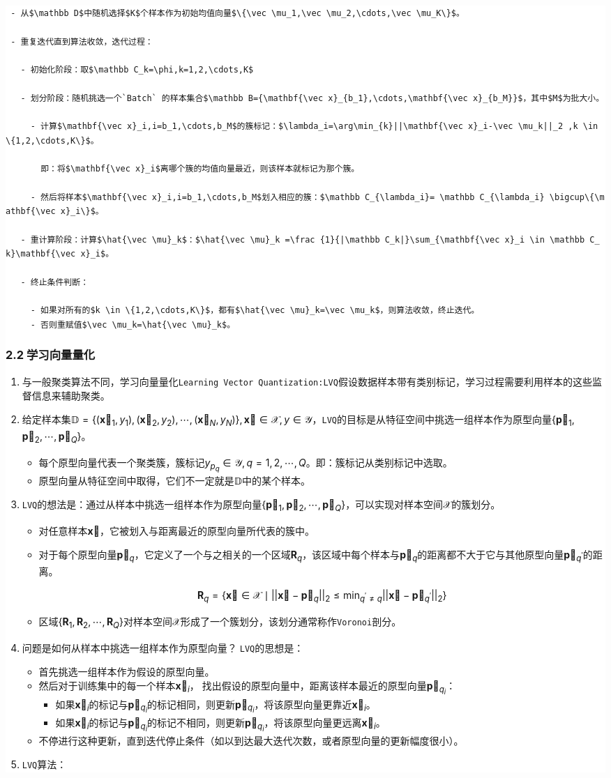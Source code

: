      - 从$\mathbb D$中随机选择$K$个样本作为初始均值向量$\{\vec \mu_1,\vec \mu_2,\cdots,\vec \mu_K\}$。

     - 重复迭代直到算法收敛，迭代过程：

       - 初始化阶段：取$\mathbb C_k=\phi,k=1,2,\cdots,K$

       - 划分阶段：随机挑选一个`Batch` 的样本集合$\mathbb B={\mathbf{\vec x}_{b_1},\cdots,\mathbf{\vec x}_{b_M}}$，其中$M$为批大小。

         - 计算$\mathbf{\vec x}_i,i=b_1,\cdots,b_M$的簇标记：$\lambda_i=\arg\min_{k}||\mathbf{\vec x}_i-\vec \mu_k||_2 ,k \in \{1,2,\cdots,K\}$。

           即：将$\mathbf{\vec x}_i$离哪个簇的均值向量最近，则该样本就标记为那个簇。

         - 然后将样本$\mathbf{\vec x}_i,i=b_1,\cdots,b_M$划入相应的簇：$\mathbb C_{\lambda_i}= \mathbb C_{\lambda_i} \bigcup\{\mathbf{\vec x}_i\}$。

       - 重计算阶段：计算$\hat{\vec \mu}_k$：$\hat{\vec \mu}_k =\frac {1}{|\mathbb C_k|}\sum_{\mathbf{\vec x}_i \in \mathbb C_k}\mathbf{\vec x}_i$。

       - 终止条件判断：

         - 如果对所有的$k \in \{1,2,\cdots,K\}$，都有$\hat{\vec \mu}_k=\vec \mu_k$，则算法收敛，终止迭代。
         - 否则重赋值$\vec \mu_k=\hat{\vec \mu}_k$。

### 2.2 学习向量量化

1. 与一般聚类算法不同，学习向量量化`Learning Vector Quantization:LVQ`假设数据样本带有类别标记，学习过程需要利用样本的这些监督信息来辅助聚类。

2. 给定样本集$\mathbb D=\{(\mathbf{\vec x}_1,y_1),(\mathbf{\vec x}_2,y_2),\cdots,(\mathbf{\vec x}_N,y_N)\},\mathbf{\vec x}\in \mathcal X,y\in \mathcal Y$，`LVQ`的目标是从特征空间中挑选一组样本作为原型向量$\{\mathbf{\vec p}_1,\mathbf{\vec p}_2,\cdots,\mathbf{\vec p}_Q\}$。

   - 每个原型向量代表一个聚类簇，簇标记$y_{p_q} \in \mathcal Y,q=1,2,\cdots,Q$。即：簇标记从类别标记中选取。
   - 原型向量从特征空间中取得，它们不一定就是$\mathbb D$中的某个样本。

3. `LVQ`的想法是：通过从样本中挑选一组样本作为原型向量$\{\mathbf{\vec p}_1,\mathbf{\vec p}_2,\cdots,\mathbf{\vec p}_Q\}$，可以实现对样本空间$\mathcal X$的簇划分。

   - 对任意样本$\mathbf{\vec x}$，它被划入与距离最近的原型向量所代表的簇中。

   - 对于每个原型向量$\mathbf{\vec p}_q$，它定义了一个与之相关的一个区域$\mathbf R_q$，该区域中每个样本与$\mathbf{\vec p}_q$的距离都不大于它与其他原型向量$\mathbf{\vec p}_{q^{\prime}}$的距离。

     $$\mathbf R_q=\{\mathbf{\vec x} \in \mathcal X \mid ||\mathbf{\vec x}-\mathbf{\vec p}_q||_2 \le \min_{q^{\prime} \ne q}||\mathbf{\vec x}-\mathbf{\vec p}_{q^{\prime}}||_2\}$$

   - 区域$\{\mathbf R_1,\mathbf R_2,\cdots,\mathbf R_Q\}$对样本空间$\mathcal X$形成了一个簇划分，该划分通常称作`Voronoi`剖分。

4. 问题是如何从样本中挑选一组样本作为原型向量？ `LVQ`的思想是：

   - 首先挑选一组样本作为假设的原型向量。
   - 然后对于训练集中的每一个样本$\mathbf{\vec x}_i$， 找出假设的原型向量中，距离该样本最近的原型向量$\mathbf{\vec p}_{q_i}$：
     - 如果$\mathbf{\vec x}_i$的标记与$\mathbf{\vec p}_{q_i}$的标记相同，则更新$\mathbf{\vec p}_{q_i}$，将该原型向量更靠近$\mathbf{\vec x}_i$。
     - 如果$\mathbf{\vec x}_i$的标记与$\mathbf{\vec p}_{q_i}$的标记不相同，则更新$\mathbf{\vec p}_{q_i}$，将该原型向量更远离$\mathbf{\vec x}_i$。
   - 不停进行这种更新，直到迭代停止条件（如以到达最大迭代次数，或者原型向量的更新幅度很小）。

5. `LVQ`算法：
